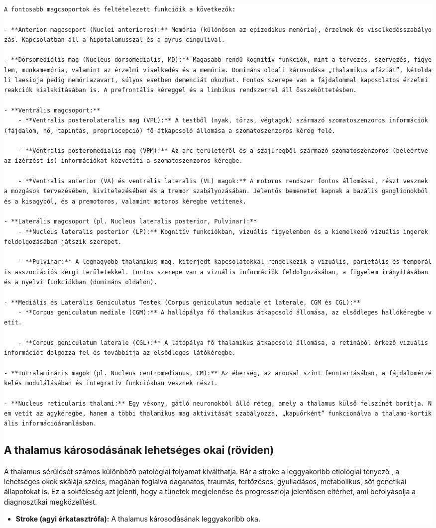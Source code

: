     A fontosabb magcsoportok és feltételezett funkcióik a következők:
    
    - **Anterior magcsoport (Nuclei anteriores):** Memória (különösen az epizodikus memória), érzelmek és viselkedésszabályozás. Kapcsolatban áll a hipotalamusszal és a gyrus cingulival.  
        
    - **Dorsomediális mag (Nucleus dorsomedialis, MD):** Magasabb rendű kognitív funkciók, mint a tervezés, szervezés, figyelem, munkamemória, valamint az érzelmi viselkedés és a memória. Domináns oldali károsodása „thalamikus afáziát”, kétoldali laesioja pedig memóriazavart, súlyos esetben demenciát okozhat. Fontos szerepe van a fájdalommal kapcsolatos érzelmi reakciók kialakításában is. A prefrontális kéreggel és a limbikus rendszerrel áll összeköttetésben.  
        
    - **Ventrális magcsoport:**
        - **Ventralis posterolateralis mag (VPL):** A testből (nyak, törzs, végtagok) származó szomatoszenzoros információk (fájdalom, hő, tapintás, propriocepció) fő átkapcsoló állomása a szomatoszenzoros kéreg felé.  
            
        - **Ventralis posteromedialis mag (VPM):** Az arc területéről és a szájüregből származó szomatoszenzoros (beleértve az ízérzést is) információkat közvetíti a szomatoszenzoros kéregbe.  
            
        - **Ventralis anterior (VA) és ventralis lateralis (VL) magok:** A motoros rendszer fontos állomásai, részt vesznek a mozgások tervezésében, kivitelezésében és a tremor szabályozásában. Jelentős bemenetet kapnak a bazális ganglionokból és a kisagyból, és a premotoros, valamint motoros kéregbe vetítenek.  
            
    - **Laterális magcsoport (pl. Nucleus lateralis posterior, Pulvinar):**
        - **Nucleus lateralis posterior (LP):** Kognitív funkciókban, vizuális figyelemben és a kiemelkedő vizuális ingerek feldolgozásában játszik szerepet.  
            
        - **Pulvinar:** A legnagyobb thalamikus mag, kiterjedt kapcsolatokkal rendelkezik a vizuális, parietális és temporális asszociációs kérgi területekkel. Fontos szerepe van a vizuális információk feldolgozásában, a figyelem irányításában és a nyelvi funkciókban (domináns oldalon).  
            
    - **Mediális és Laterális Geniculatus Testek (Corpus geniculatum mediale et laterale, CGM és CGL):**
        - **Corpus geniculatum mediale (CGM):** A hallópálya fő thalamikus átkapcsoló állomása, az elsődleges hallókéregbe vetít.  
            
        - **Corpus geniculatum laterale (CGL):** A látópálya fő thalamikus átkapcsoló állomása, a retinából érkező vizuális információt dolgozza fel és továbbítja az elsődleges látókéregbe.  
            
    - **Intralamináris magok (pl. Nucleus centromedianus, CM):** Az éberség, az arousal szint fenntartásában, a fájdalomérzékelés modulálásában és integratív funkciókban vesznek részt.  
        
    - **Nucleus reticularis thalami:** Egy vékony, gátló neuronokból álló réteg, amely a thalamus külső felszínét borítja. Nem vetít az agykéregbe, hanem a többi thalamikus mag aktivitását szabályozza, „kapuőrként” funkcionálva a thalamo-kortikális információáramlásban.  
        

## A thalamus károsodásának lehetséges okai (röviden)

A thalamus sérülését számos különböző patológiai folyamat kiválthatja. Bár a stroke a leggyakoribb etiológiai tényező , a lehetséges okok skálája széles, magában foglalva daganatos, traumás, fertőzéses, gyulladásos, metabolikus, sőt genetikai állapotokat is. Ez a sokféleség azt jelenti, hogy a tünetek megjelenése és progressziója jelentősen eltérhet, ami befolyásolja a diagnosztikai megközelítést.  

- **Stroke (agyi érkatasztrófa):** A thalamus károsodásának leggyakoribb oka.  
    